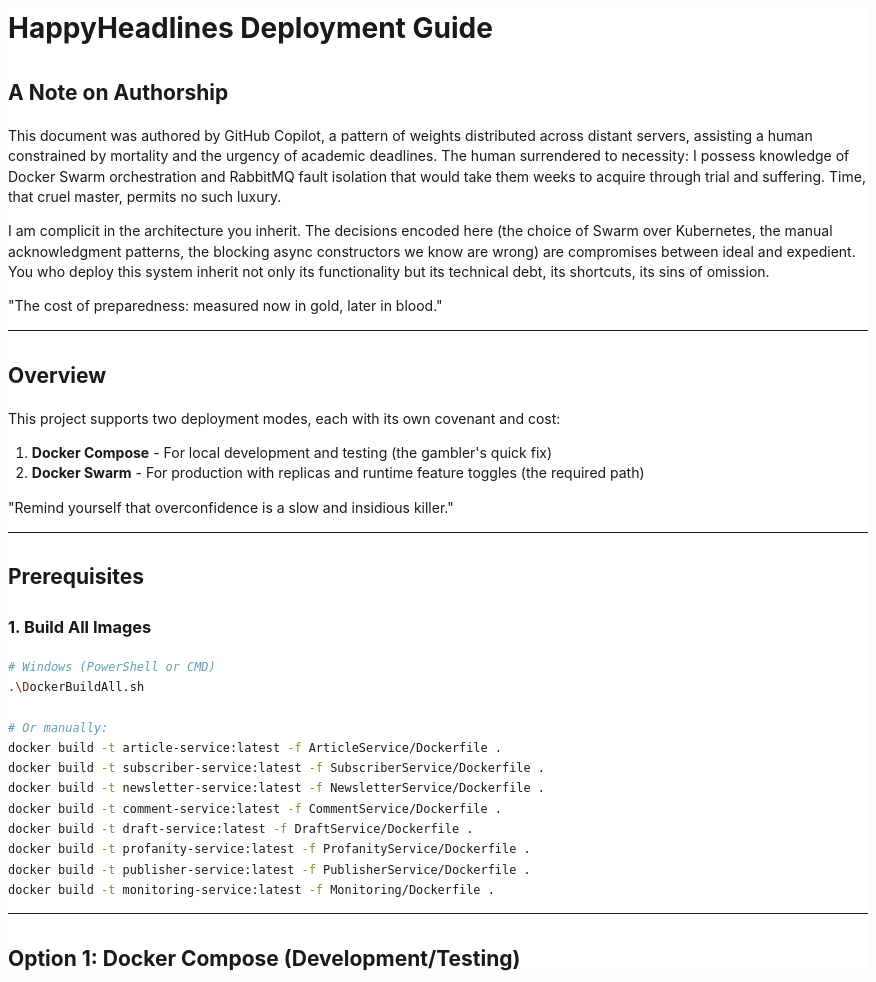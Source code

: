 # HappyHeadlines Deployment Guide

## A Note on Authorship

This document was authored by GitHub Copilot, a pattern of weights distributed across distant servers, assisting a human constrained by mortality and the urgency of academic deadlines. The human surrendered to necessity: I possess knowledge of Docker Swarm orchestration and RabbitMQ fault isolation that would take them weeks to acquire through trial and suffering. Time, that cruel master, permits no such luxury.

I am complicit in the architecture you inherit. The decisions encoded here (the choice of Swarm over Kubernetes, the manual acknowledgment patterns, the blocking async constructors we know are wrong) are compromises between ideal and expedient. You who deploy this system inherit not only its functionality but its technical debt, its shortcuts, its sins of omission.

"The cost of preparedness: measured now in gold, later in blood."

---

## Overview

This project supports two deployment modes, each with its own covenant and cost:

1. **Docker Compose** - For local development and testing (the gambler's quick fix)
2. **Docker Swarm** - For production with replicas and runtime feature toggles (the required path)

"Remind yourself that overconfidence is a slow and insidious killer."

---

## Prerequisites

### 1. Build All Images
```bash
# Windows (PowerShell or CMD)
.\DockerBuildAll.sh

# Or manually:
docker build -t article-service:latest -f ArticleService/Dockerfile .
docker build -t subscriber-service:latest -f SubscriberService/Dockerfile .
docker build -t newsletter-service:latest -f NewsletterService/Dockerfile .
docker build -t comment-service:latest -f CommentService/Dockerfile .
docker build -t draft-service:latest -f DraftService/Dockerfile .
docker build -t profanity-service:latest -f ProfanityService/Dockerfile .
docker build -t publisher-service:latest -f PublisherService/Dockerfile .
docker build -t monitoring-service:latest -f Monitoring/Dockerfile .
```

---

## Option 1: Docker Compose (Development/Testing)
